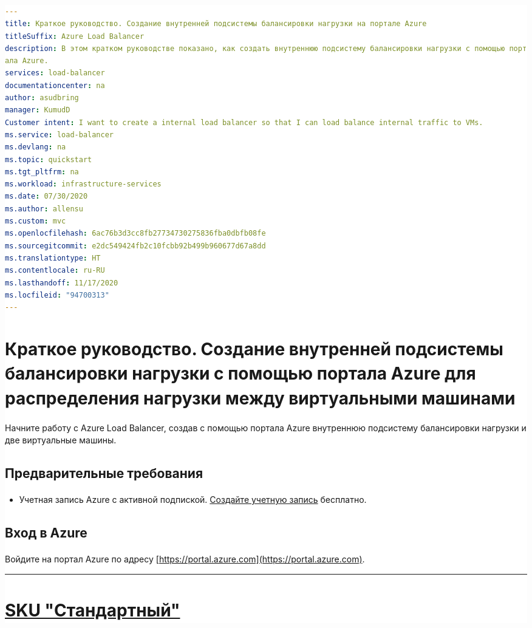 ```yaml
---
title: Краткое руководство. Создание внутренней подсистемы балансировки нагрузки на портале Azure
titleSuffix: Azure Load Balancer
description: В этом кратком руководстве показано, как создать внутреннюю подсистему балансировки нагрузки с помощью портала Azure.
services: load-balancer
documentationcenter: na
author: asudbring
manager: KumudD
Customer intent: I want to create a internal load balancer so that I can load balance internal traffic to VMs.
ms.service: load-balancer
ms.devlang: na
ms.topic: quickstart
ms.tgt_pltfrm: na
ms.workload: infrastructure-services
ms.date: 07/30/2020
ms.author: allensu
ms.custom: mvc
ms.openlocfilehash: 6ac76b3d3cc8fb27734730275836fba0dbfb08fe
ms.sourcegitcommit: e2dc549424fb2c10fcbb92b499b960677d67a8dd
ms.translationtype: HT
ms.contentlocale: ru-RU
ms.lasthandoff: 11/17/2020
ms.locfileid: "94700313"
---
```

# <a name="quickstart-create-an-internal-load-balancer-to-load-balance-vms-using-the-azure-portal"></a>Краткое руководство. Создание внутренней подсистемы балансировки нагрузки с помощью портала Azure для распределения нагрузки между виртуальными машинами

Начните работу с Azure Load Balancer, создав с помощью портала Azure внутреннюю подсистему балансировки нагрузки и две виртуальные машины.

## <a name="prerequisites"></a>Предварительные требования

- Учетная запись Azure с активной подпиской. [Создайте учетную запись](https://azure.microsoft.com/free/?WT.mc_id=A261C142F) бесплатно.

## <a name="sign-in-to-azure"></a>Вход в Azure

Войдите на портал Azure по адресу [https://portal.azure.com](https://portal.azure.com).

---

# <a name="standard-sku"></a>[**SKU "Стандартный"**](#tab/option-1-create-internal-load-balancer-standard)

